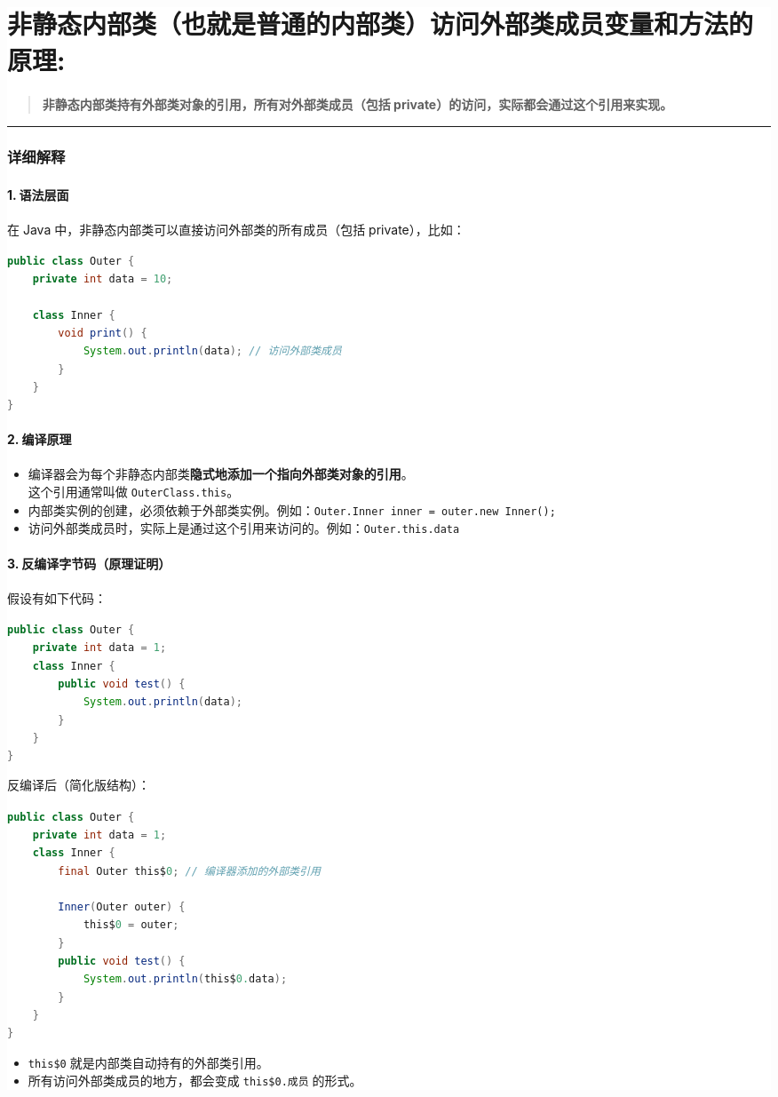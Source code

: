 # 非静态内部类（也就是普通的内部类）访问外部类成员变量和方法的**原理**:

> **非静态内部类持有外部类对象的引用，所有对外部类成员（包括 private）的访问，实际都会通过这个引用来实现。**

---

### 详细解释

#### 1. 语法层面

在 Java 中，非静态内部类可以直接访问外部类的所有成员（包括 private），比如：

```java
public class Outer {
    private int data = 10;

    class Inner {
        void print() {
            System.out.println(data); // 访问外部类成员
        }
    }
}
```

#### 2. 编译原理

- 编译器会为每个非静态内部类**隐式地添加一个指向外部类对象的引用**。  
  这个引用通常叫做 `OuterClass.this`。
- 内部类实例的创建，必须依赖于外部类实例。例如：`Outer.Inner inner = outer.new Inner();`
- 访问外部类成员时，实际上是通过这个引用来访问的。例如：`Outer.this.data`

#### 3. 反编译字节码（原理证明）

假设有如下代码：

```java
public class Outer {
    private int data = 1;
    class Inner {
        public void test() {
            System.out.println(data);
        }
    }
}
```

反编译后（简化版结构）：

```java
public class Outer {
    private int data = 1;
    class Inner {
        final Outer this$0; // 编译器添加的外部类引用

        Inner(Outer outer) {
            this$0 = outer;
        }
        public void test() {
            System.out.println(this$0.data);
        }
    }
}
```
- `this$0` 就是内部类自动持有的外部类引用。
- 所有访问外部类成员的地方，都会变成 `this$0.成员` 的形式。
